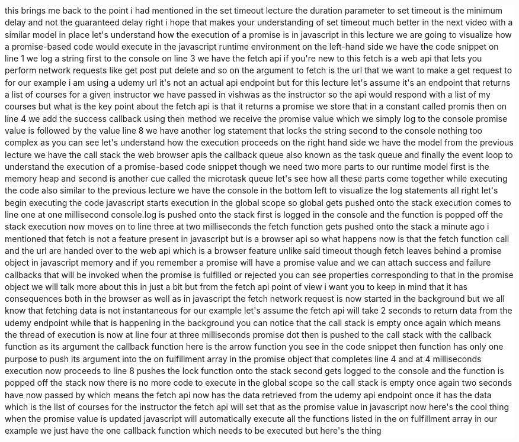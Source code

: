 this brings me back to the point i had mentioned in the set timeout lecture the duration parameter to set timeout is
the minimum delay and not the guaranteed delay
right i hope that makes your understanding of set timeout much better
in the next video with a similar model in place let's understand how the execution of a promise is in javascript
in this lecture we are going to visualize how a promise-based code would execute in the javascript runtime
environment on the left-hand side we have the code snippet
on line 1 we log a string first to the console on line 3 we have the fetch api
if you're new to this fetch is a web api that lets you perform network requests like get post put
delete and so on the argument to fetch is the url that we want to make a get request to
for our example i am using a udemy url it's not an actual api endpoint but for
this lecture let's assume it's an endpoint that returns a list of courses for a given instructor
we have passed in vishwas as the instructor so the api would respond with a list of my courses
but what is the key point about the fetch api is that it returns a promise
we store that in a constant called promis then on line 4 we add the success
callback using then method we receive the promise value which we
simply log to the console promise value is followed by the value
line 8 we have another log statement that locks the string second to the console
nothing too complex as you can see let's understand how the execution
proceeds on the right hand side we have the model from the previous lecture
we have the call stack the web browser apis the callback queue also known as the task queue
and finally the event loop to understand the execution of a promise-based code snippet though
we need two more parts to our runtime model first is the memory heap and second is
another cue called the microtask queue let's see how all these parts come
together while executing the code also similar to the previous lecture we
have the console in the bottom left to visualize the log statements
all right let's begin executing the code javascript starts execution in the
global scope so global gets pushed onto the stack execution comes to line one
at one millisecond console.log is pushed onto the stack first is logged in the console
and the function is popped off the stack execution now moves on to line three
at two milliseconds the fetch function gets pushed onto the stack
a minute ago i mentioned that fetch is not a feature present in javascript but
is a browser api so what happens now is that the fetch function call and the url are handed
over to the web api which is a browser feature unlike said timeout though
fetch leaves behind a promise object in javascript memory
and if you remember a promise will have a promise value and we can attach
success and failure callbacks that will be invoked when the promise is fulfilled or rejected
you can see properties corresponding to that in the promise object we will talk more about this in just a
bit but from the fetch api point of view i want you to keep in mind that it has
consequences both in the browser as well as in javascript
the fetch network request is now started in the background but we all know that fetching data is
not instantaneous for our example let's assume the fetch
api will take 2 seconds to return data from the udemy endpoint
while that is happening in the background you can notice that the call stack is empty once again
which means the thread of execution is now at line four
at three milliseconds promise dot then is pushed to the call stack with the callback function as its
argument the callback function here is the arrow function you see in the code snippet
then function has only one purpose to push its argument into the on
fulfillment array in the promise object that completes line 4 and at 4
milliseconds execution now proceeds to line 8 pushes the lock function onto the stack
second gets logged to the console and the function is popped off the stack
now there is no more code to execute in the global scope so the call stack is empty once again
two seconds have now passed by which means the fetch api now has the data
retrieved from the udemy api endpoint once it has the data which is the list
of courses for the instructor the fetch api will set that as the
promise value in javascript now here's the cool thing
when the promise value is updated javascript will automatically execute
all the functions listed in the on fulfillment array in our example we just have the one
callback function which needs to be executed but here's the thing